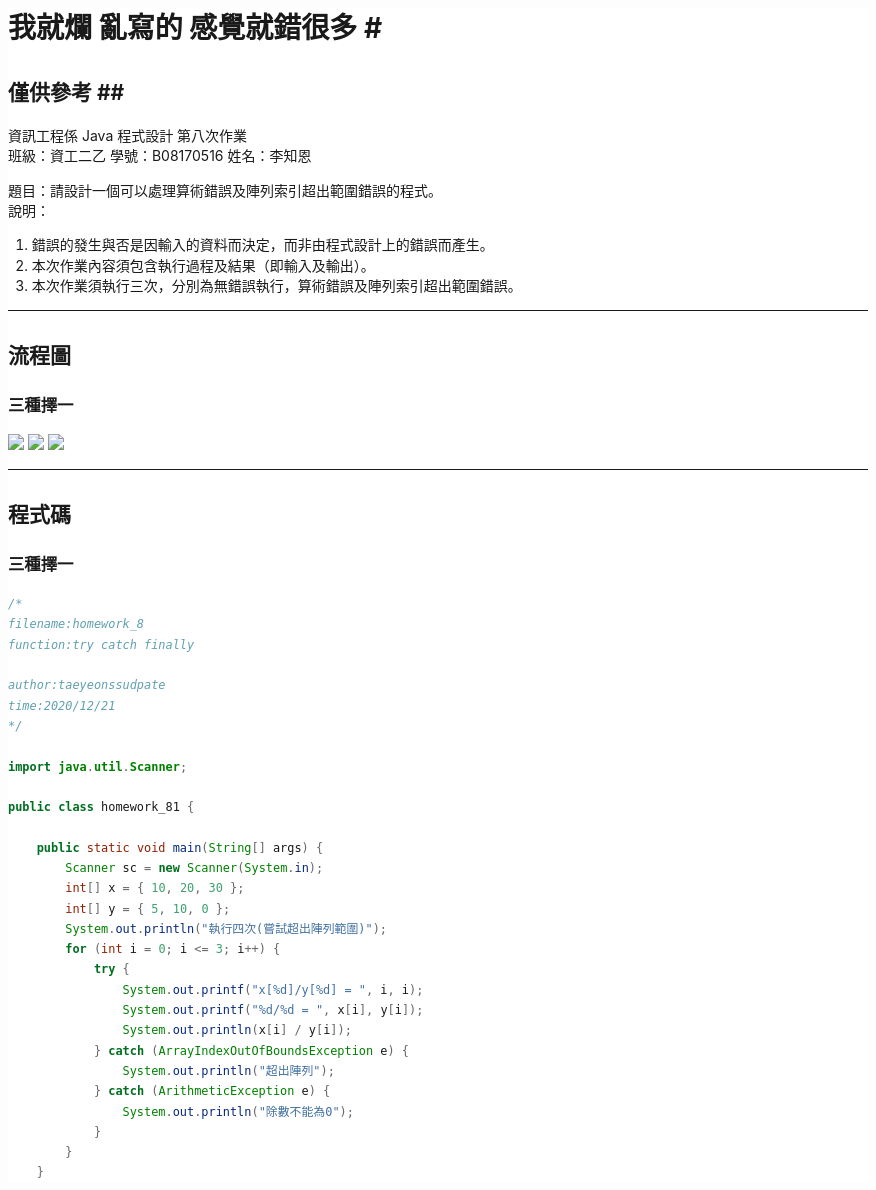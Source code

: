 # 我就爛 亂寫的 感覺就錯很多 #<br>
## 僅供參考 ##<br>
資訊工程係  Java 程式設計  第八次作業<br>
班級：資工二乙 學號：B08170516   姓名：李知恩<br>

題目：請設計一個可以處理算術錯誤及陣列索引超出範圍錯誤的程式。<br>
說明：<br>
  1. 錯誤的發生與否是因輸入的資料而決定，而非由程式設計上的錯誤而產生。<br>
  2. 本次作業內容須包含執行過程及結果（即輸入及輸出）。<br>
  3. 本次作業須執行三次，分別為無錯誤執行，算術錯誤及陣列索引超出範圍錯誤。<br>

---

## 流程圖 ##
### 三種擇一 ###







<img src="https://github.com/taeyeonssupdate/zerojudge/blob/master/images/homework_81_flowchart.png?raw=true" width="600">
<img src="https://github.com/taeyeonssupdate/zerojudge/blob/master/images/homework_82_flowchart.png?raw=true" width="600">
<img src="https://github.com/taeyeonssupdate/zerojudge/blob/master/images/homework_83_flowchart.png?raw=true" width="600">

---

## 程式碼 ##

### 三種擇一 ###
```java
/*
filename:homework_8
function:try catch finally

author:taeyeonssudpate
time:2020/12/21
*/

import java.util.Scanner;

public class homework_81 {

    public static void main(String[] args) {
        Scanner sc = new Scanner(System.in);
        int[] x = { 10, 20, 30 };
        int[] y = { 5, 10, 0 };
        System.out.println("執行四次(嘗試超出陣列範圍)");
        for (int i = 0; i <= 3; i++) {
            try {
                System.out.printf("x[%d]/y[%d] = ", i, i);
                System.out.printf("%d/%d = ", x[i], y[i]);
                System.out.println(x[i] / y[i]);
            } catch (ArrayIndexOutOfBoundsException e) {
                System.out.println("超出陣列");
            } catch (ArithmeticException e) {
                System.out.println("除數不能為0");
            }
        }
    }
```